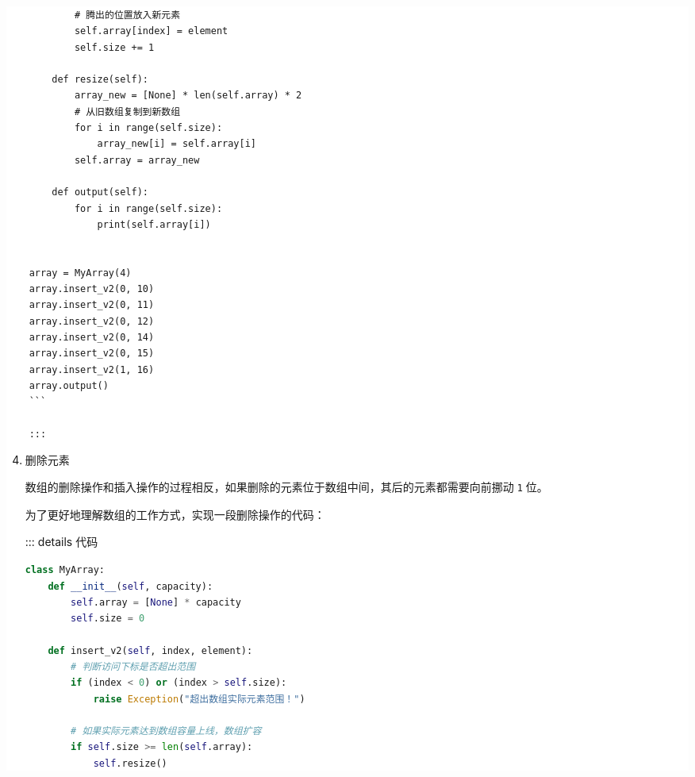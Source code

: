                # 腾出的位置放入新元素
                self.array[index] = element
                self.size += 1

            def resize(self):
                array_new = [None] * len(self.array) * 2
                # 从旧数组复制到新数组
                for i in range(self.size):
                    array_new[i] = self.array[i]
                self.array = array_new

            def output(self):
                for i in range(self.size):
                    print(self.array[i])


        array = MyArray(4)
        array.insert_v2(0, 10)
        array.insert_v2(0, 11)
        array.insert_v2(0, 12)
        array.insert_v2(0, 14)
        array.insert_v2(0, 15)
        array.insert_v2(1, 16)
        array.output()
        ```

        :::

4. 删除元素

    数组的删除操作和插入操作的过程相反，如果删除的元素位于数组中间，其后的元素都需要向前挪动 `1` 位。

    为了更好地理解数组的工作方式，实现一段删除操作的代码：

    ::: details 代码

    ```python
    class MyArray:
        def __init__(self, capacity):
            self.array = [None] * capacity
            self.size = 0

        def insert_v2(self, index, element):
            # 判断访问下标是否超出范围
            if (index < 0) or (index > self.size):
                raise Exception("超出数组实际元素范围！")

            # 如果实际元素达到数组容量上线，数组扩容
            if self.size >= len(self.array):
                self.resize()
